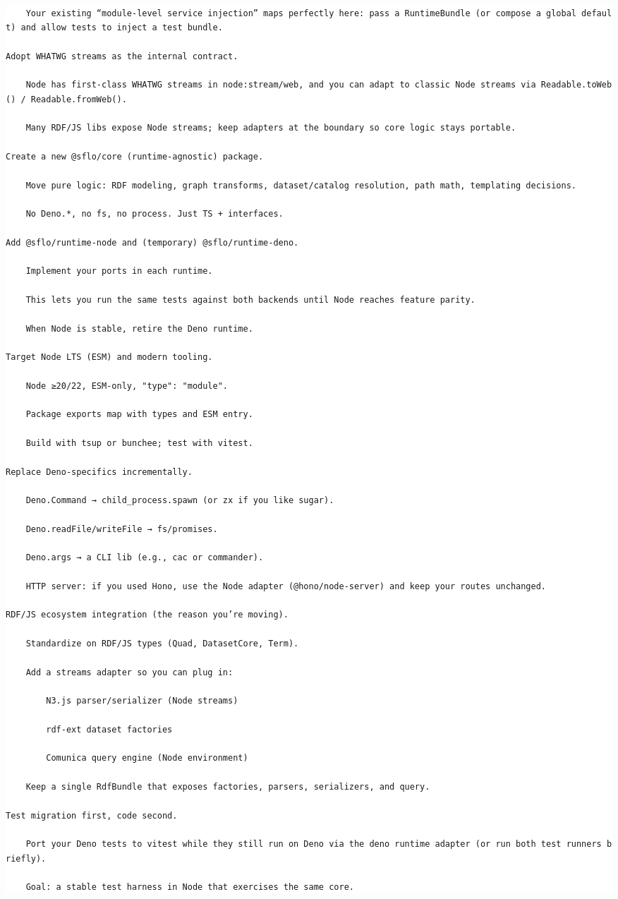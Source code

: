         Your existing “module-level service injection” maps perfectly here: pass a RuntimeBundle (or compose a global default) and allow tests to inject a test bundle.

    Adopt WHATWG streams as the internal contract.

        Node has first-class WHATWG streams in node:stream/web, and you can adapt to classic Node streams via Readable.toWeb() / Readable.fromWeb().

        Many RDF/JS libs expose Node streams; keep adapters at the boundary so core logic stays portable.

    Create a new @sflo/core (runtime-agnostic) package.

        Move pure logic: RDF modeling, graph transforms, dataset/catalog resolution, path math, templating decisions.

        No Deno.*, no fs, no process. Just TS + interfaces.

    Add @sflo/runtime-node and (temporary) @sflo/runtime-deno.

        Implement your ports in each runtime.

        This lets you run the same tests against both backends until Node reaches feature parity.

        When Node is stable, retire the Deno runtime.

    Target Node LTS (ESM) and modern tooling.

        Node ≥20/22, ESM-only, "type": "module".

        Package exports map with types and ESM entry.

        Build with tsup or bunchee; test with vitest.

    Replace Deno-specifics incrementally.

        Deno.Command → child_process.spawn (or zx if you like sugar).

        Deno.readFile/writeFile → fs/promises.

        Deno.args → a CLI lib (e.g., cac or commander).

        HTTP server: if you used Hono, use the Node adapter (@hono/node-server) and keep your routes unchanged.

    RDF/JS ecosystem integration (the reason you’re moving).

        Standardize on RDF/JS types (Quad, DatasetCore, Term).

        Add a streams adapter so you can plug in:

            N3.js parser/serializer (Node streams)

            rdf-ext dataset factories

            Comunica query engine (Node environment)

        Keep a single RdfBundle that exposes factories, parsers, serializers, and query.

    Test migration first, code second.

        Port your Deno tests to vitest while they still run on Deno via the deno runtime adapter (or run both test runners briefly).

        Goal: a stable test harness in Node that exercises the same core.
